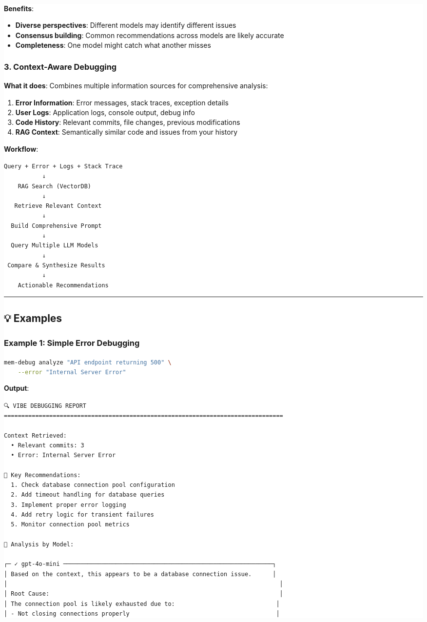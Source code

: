 **Benefits**:
- **Diverse perspectives**: Different models may identify different issues
- **Consensus building**: Common recommendations across models are likely accurate
- **Completeness**: One model might catch what another misses

### 3. Context-Aware Debugging

**What it does**: Combines multiple information sources for comprehensive analysis:

1. **Error Information**: Error messages, stack traces, exception details
2. **User Logs**: Application logs, console output, debug info
3. **Code History**: Relevant commits, file changes, previous modifications
4. **RAG Context**: Semantically similar code and issues from your history

**Workflow**:
```
Query + Error + Logs + Stack Trace
           ↓
    RAG Search (VectorDB)
           ↓
   Retrieve Relevant Context
           ↓
  Build Comprehensive Prompt
           ↓
  Query Multiple LLM Models
           ↓
 Compare & Synthesize Results
           ↓
    Actionable Recommendations
```

---

## 💡 Examples

### Example 1: Simple Error Debugging

```bash
mem-debug analyze "API endpoint returning 500" \
    --error "Internal Server Error"
```

**Output**:
```
🔍 VIBE DEBUGGING REPORT
================================================================================

Context Retrieved:
  • Relevant commits: 3
  • Error: Internal Server Error

🎯 Key Recommendations:
  1. Check database connection pool configuration
  2. Add timeout handling for database queries
  3. Implement proper error logging
  4. Add retry logic for transient failures
  5. Monitor connection pool metrics

💬 Analysis by Model:

┌─ ✓ gpt-4o-mini ────────────────────────────────────────────────────────────┐
│ Based on the context, this appears to be a database connection issue.      │
│                                                                              │
│ Root Cause:                                                                  │
│ The connection pool is likely exhausted due to:                             │
│ - Not closing connections properly                                          │
```
